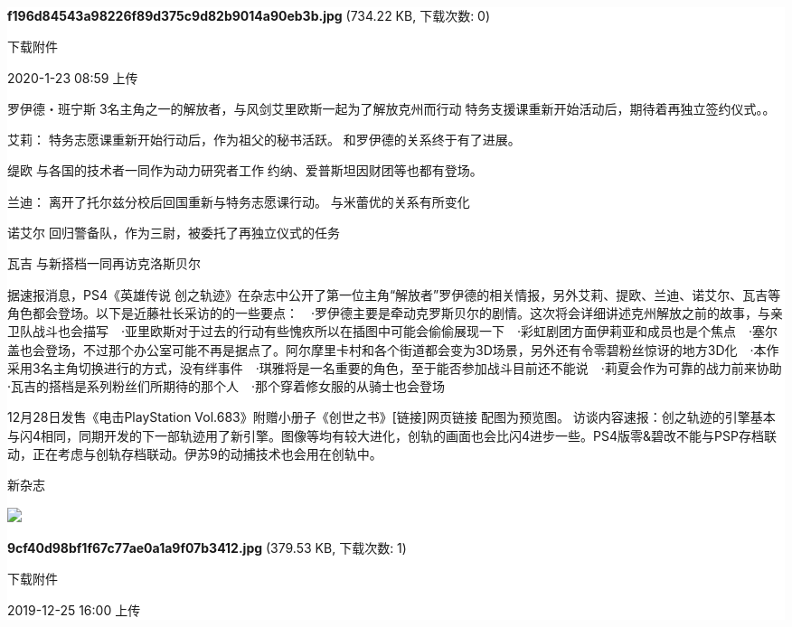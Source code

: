 
<strong>f196d84543a98226f89d375c9d82b9014a90eb3b.jpg</strong> (734.22 KB, 下载次数: 0)

下载附件

2020-1-23 08:59 上传







罗伊德・班宁斯
3名主角之一的解放者，与风剑艾里欧斯一起为了解放克州而行动
特务支援课重新开始活动后，期待着再独立签约仪式。。

艾莉：
特务志愿课重新开始行动后，作为祖父的秘书活跃。
和罗伊德的关系终于有了进展。

缇欧
与各国的技术者一同作为动力研究者工作
约纳、爱普斯坦因财团等也都有登场。

兰迪：
离开了托尔兹分校后回国重新与特务志愿课行动。
与米蕾优的关系有所变化

诺艾尔
回归警备队，作为三尉，被委托了再独立仪式的任务

瓦吉
与新搭档一同再访克洛斯贝尔






据速报消息，PS4《英雄传说 创之轨迹》在杂志中公开了第一位主角“解放者”罗伊德的相关情报，另外艾莉、提欧、兰迪、诺艾尔、瓦吉等角色都会登场。以下是近藤社长采访的的一些要点：　·罗伊德主要是牵动克罗斯贝尔的剧情。这次将会详细讲述克州解放之前的故事，与亲卫队战斗也会描写　·亚里欧斯对于过去的行动有些愧疚所以在插图中可能会偷偷展现一下　·彩虹剧团方面伊莉亚和成员也是个焦点　·塞尔盖也会登场，不过那个办公室可能不再是据点了。阿尔摩里卡村和各个街道都会变为3D场景，另外还有令零碧粉丝惊讶的地方3D化　·本作采用3名主角切换进行的方式，没有绊事件　·琪雅将是一名重要的角色，至于能否参加战斗目前还不能说　·莉夏会作为可靠的战力前来协助　·瓦吉的搭档是系列粉丝们所期待的那个人　·那个穿着修女服的从骑士也会登场






12月28日发售《电击PlayStation Vol.683》附赠小册子《创世之书》[链接]网页链接 配图为预览图。 访谈内容速报：创之轨迹的引擎基本与闪4相同，同期开发的下一部轨迹用了新引擎。图像等均有较大进化，创轨的画面也会比闪4进步一些。PS4版零&amp;碧改不能与PSP存档联动，正在考虑与创轨存档联动。伊苏9的动捕技术也会用在创轨中。

新杂志



<img src="https://img.saraba1st.com/forum/201912/25/160008b47a5c4k9zblr4el.jpg" referrerpolicy="no-referrer">


<strong>9cf40d98bf1f67c77ae0a1a9f07b3412.jpg</strong> (379.53 KB, 下载次数: 1)

下载附件

2019-12-25 16:00 上传

